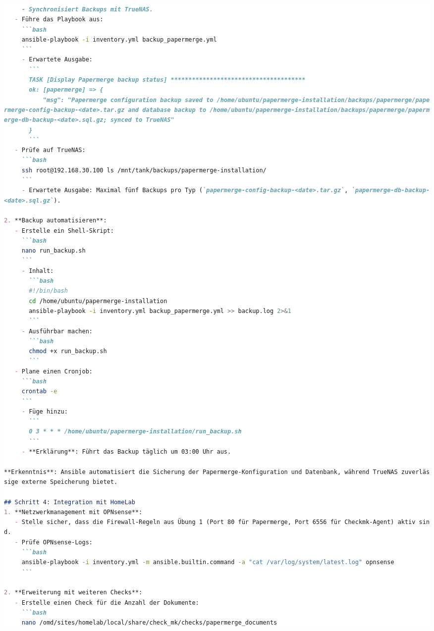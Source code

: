```markdown
     - Synchronisiert Backups mit TrueNAS.
   - Führe das Playbook aus:
     ```bash
     ansible-playbook -i inventory.yml backup_papermerge.yml
     ```
     - Erwartete Ausgabe:
       ```
       TASK [Display Papermerge backup status] **************************************
       ok: [papermerge] => {
           "msg": "Papermerge configuration backup saved to /home/ubuntu/papermerge-installation/backups/papermerge/papermerge-config-backup-<date>.tar.gz and database backup to /home/ubuntu/papermerge-installation/backups/papermerge/papermerge-db-backup-<date>.sql.gz; synced to TrueNAS"
       }
       ```
   - Prüfe auf TrueNAS:
     ```bash
     ssh root@192.168.30.100 ls /mnt/tank/backups/papermerge-installation/
     ```
     - Erwartete Ausgabe: Maximal fünf Backups pro Typ (`papermerge-config-backup-<date>.tar.gz`, `papermerge-db-backup-<date>.sql.gz`).

2. **Backup automatisieren**:
   - Erstelle ein Shell-Skript:
     ```bash
     nano run_backup.sh
     ```
     - Inhalt:
       ```bash
       #!/bin/bash
       cd /home/ubuntu/papermerge-installation
       ansible-playbook -i inventory.yml backup_papermerge.yml >> backup.log 2>&1
       ```
     - Ausführbar machen:
       ```bash
       chmod +x run_backup.sh
       ```
   - Plane einen Cronjob:
     ```bash
     crontab -e
     ```
     - Füge hinzu:
       ```
       0 3 * * * /home/ubuntu/papermerge-installation/run_backup.sh
       ```
     - **Erklärung**: Führt das Backup täglich um 03:00 Uhr aus.

**Erkenntnis**: Ansible automatisiert die Sicherung der Papermerge-Konfiguration und Datenbank, während TrueNAS zuverlässige externe Speicherung bietet.

## Schritt 4: Integration mit HomeLab
1. **Netzwerkmanagement mit OPNsense**:
   - Stelle sicher, dass die Firewall-Regeln aus Übung 1 (Port 80 für Papermerge, Port 6556 für Checkmk-Agent) aktiv sind.
   - Prüfe OPNsense-Logs:
     ```bash
     ansible-playbook -i inventory.yml -m ansible.builtin.command -a "cat /var/log/system/latest.log" opnsense
     ```

2. **Erweiterung mit weiteren Checks**:
   - Erstelle einen Check für die Anzahl der Dokumente:
     ```bash
     nano /omd/sites/homelab/local/share/check_mk/checks/papermerge_documents
```
